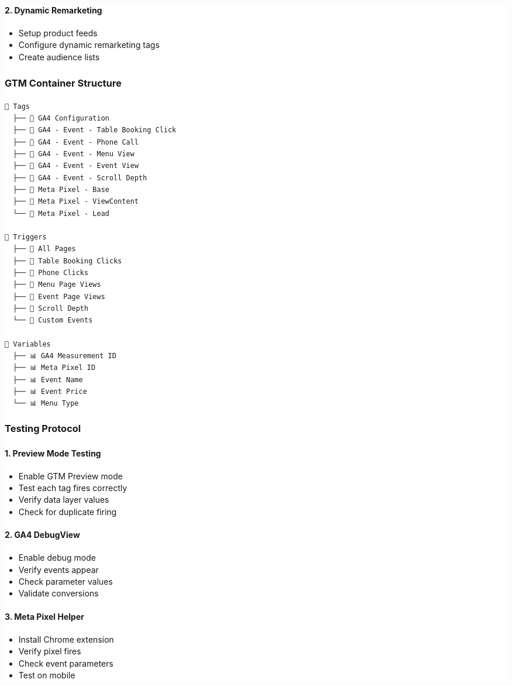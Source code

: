 #### 2. Dynamic Remarketing
- Setup product feeds
- Configure dynamic remarketing tags
- Create audience lists

### GTM Container Structure

```
📁 Tags
  ├── 📄 GA4 Configuration
  ├── 📄 GA4 - Event - Table Booking Click
  ├── 📄 GA4 - Event - Phone Call
  ├── 📄 GA4 - Event - Menu View
  ├── 📄 GA4 - Event - Event View
  ├── 📄 GA4 - Event - Scroll Depth
  ├── 📄 Meta Pixel - Base
  ├── 📄 Meta Pixel - ViewContent
  └── 📄 Meta Pixel - Lead

📁 Triggers
  ├── 🎯 All Pages
  ├── 🎯 Table Booking Clicks
  ├── 🎯 Phone Clicks
  ├── 🎯 Menu Page Views
  ├── 🎯 Event Page Views
  ├── 🎯 Scroll Depth
  └── 🎯 Custom Events

📁 Variables
  ├── 📊 GA4 Measurement ID
  ├── 📊 Meta Pixel ID
  ├── 📊 Event Name
  ├── 📊 Event Price
  └── 📊 Menu Type
```

### Testing Protocol

#### 1. Preview Mode Testing
- Enable GTM Preview mode
- Test each tag fires correctly
- Verify data layer values
- Check for duplicate firing

#### 2. GA4 DebugView
- Enable debug mode
- Verify events appear
- Check parameter values
- Validate conversions

#### 3. Meta Pixel Helper
- Install Chrome extension
- Verify pixel fires
- Check event parameters
- Test on mobile
